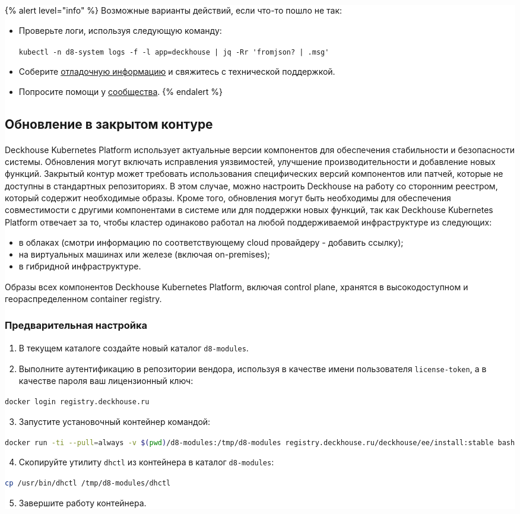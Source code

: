 {% alert level="info" %}
Возможные варианты действий, если что-то пошло не так:
- Проверьте логи, используя следующую команду:

  ```shell
  kubectl -n d8-system logs -f -l app=deckhouse | jq -Rr 'fromjson? | .msg'
  ```

- Соберите [отладочную информацию](modules/002-deckhouse/faq.html#как-собрать-информацию-для-отладки) и свяжитесь с технической поддержкой.
- Попросите помощи у [сообщества](https://deckhouse.ru/community/about.html).
{% endalert %}

## Обновление в закрытом контуре

Deckhouse Kubernetes Platform использует актуальные версии компонентов для обеспечения стабильности и безопасности системы. Обновления могут включать исправления уязвимостей, улучшение производительности и добавление новых функций.
Закрытый контур может требовать использования специфических версий компонентов или патчей, которые не доступны в стандартных репозиториях. В этом случае, можно настроить Deckhouse на работу со сторонним реестром, который содержит необходимые образы. Кроме того, обновления могут быть необходимы для обеспечения совместимости с другими компонентами в системе или для поддержки новых функций, так как Deckhouse Kubernetes Platform отвечает за то, чтобы кластер одинаково работал на любой поддерживаемой инфраструктуре из следующих:

* в облаках (смотри информацию по соответствующему cloud провайдеру - добавить ссылку);
* на виртуальных машинах или железе (включая on-premises);
* в гибридной инфраструктуре.

Образы всех компонентов Deckhouse Kubernetes Platform, включая control plane, хранятся в высокодоступном и геораспределенном container registry.

### Предварительная настройка

1. В текущем каталоге создайте новый каталог `d8-modules`.

2. Выполните аутентификацию в репозитории вендора, используя в качестве имени пользователя `license-token`, а в качестве пароля ваш лицензионный ключ:

```bash
docker login registry.deckhouse.ru
```

3. Запустите установочный контейнер командой:

```bash
docker run -ti --pull=always -v $(pwd)/d8-modules:/tmp/d8-modules registry.deckhouse.ru/deckhouse/ee/install:stable bash
```

4. Скопируйте утилиту `dhctl` из контейнера в каталог `d8-modules`:

```bash
cp /usr/bin/dhctl /tmp/d8-modules/dhctl
```

5. Завершите работу контейнера.

